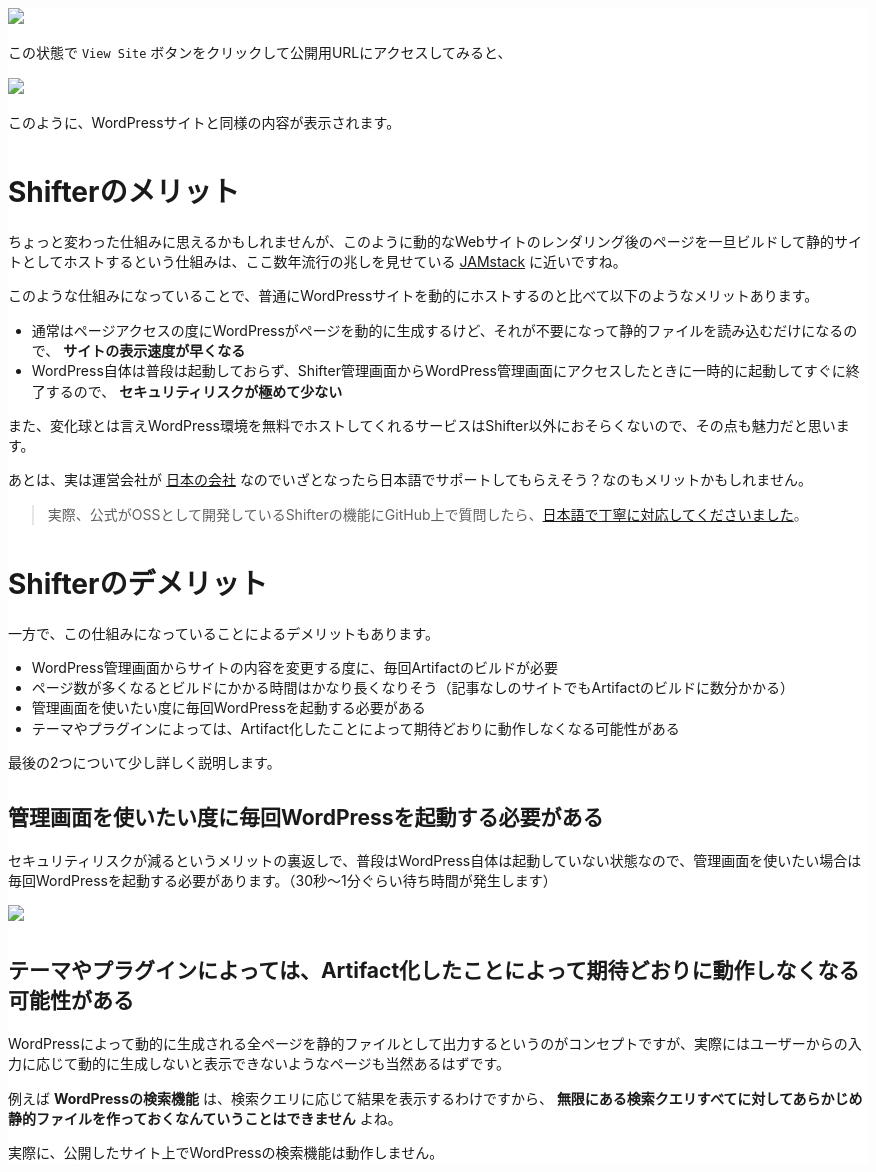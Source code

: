 ![](https://user-images.githubusercontent.com/4360663/73609131-01afb400-460e-11ea-96dc-8b2ffc2bc596.png)

この状態で `View Site` ボタンをクリックして公開用URLにアクセスしてみると、

![](https://user-images.githubusercontent.com/4360663/73609152-3a4f8d80-460e-11ea-99af-a79bd82a16c0.png)

このように、WordPressサイトと同様の内容が表示されます。

# Shifterのメリット

ちょっと変わった仕組みに思えるかもしれませんが、このように動的なWebサイトのレンダリング後のページを一旦ビルドして静的サイトとしてホストするという仕組みは、ここ数年流行の兆しを見せている [JAMstack](https://employment.en-japan.com/engineerhub/entry/2019/12/10/103000) に近いですね。

このような仕組みになっていることで、普通にWordPressサイトを動的にホストするのと比べて以下のようなメリットあります。

* 通常はページアクセスの度にWordPressがページを動的に生成するけど、それが不要になって静的ファイルを読み込むだけになるので、 **サイトの表示速度が早くなる**
* WordPress自体は普段は起動しておらず、Shifter管理画面からWordPress管理画面にアクセスしたときに一時的に起動してすぐに終了するので、 **セキュリティリスクが極めて少ない**

また、変化球とは言えWordPress環境を無料でホストしてくれるサービスはShifter以外におそらくないので、その点も魅力だと思います。

あとは、実は運営会社が [日本の会社](https://www.digitalcube.jp/company/) なのでいざとなったら日本語でサポートしてもらえそう？なのもメリットかもしれません。

> 実際、公式がOSSとして開発しているShifterの機能にGitHub上で質問したら、[日本語で丁寧に対応してくださいました](https://github.com/getshifter/shifter-github/issues/5)。

# Shifterのデメリット

一方で、この仕組みになっていることによるデメリットもあります。

* WordPress管理画面からサイトの内容を変更する度に、毎回Artifactのビルドが必要
* ページ数が多くなるとビルドにかかる時間はかなり長くなりそう（記事なしのサイトでもArtifactのビルドに数分かかる）
* 管理画面を使いたい度に毎回WordPressを起動する必要がある
* テーマやプラグインによっては、Artifact化したことによって期待どおりに動作しなくなる可能性がある

最後の2つについて少し詳しく説明します。

## 管理画面を使いたい度に毎回WordPressを起動する必要がある

セキュリティリスクが減るというメリットの裏返しで、普段はWordPress自体は起動していない状態なので、管理画面を使いたい場合は毎回WordPressを起動する必要があります。（30秒〜1分ぐらい待ち時間が発生します）

![](https://user-images.githubusercontent.com/4360663/73609366-43d9f500-4610-11ea-9267-c9774545dc46.png)

## テーマやプラグインによっては、Artifact化したことによって期待どおりに動作しなくなる可能性がある

WordPressによって動的に生成される全ページを静的ファイルとして出力するというのがコンセプトですが、実際にはユーザーからの入力に応じて動的に生成しないと表示できないようなページも当然あるはずです。

例えば **WordPressの検索機能** は、検索クエリに応じて結果を表示するわけですから、 **無限にある検索クエリすべてに対してあらかじめ静的ファイルを作っておくなんていうことはできません** よね。

実際に、公開したサイト上でWordPressの検索機能は動作しません。
